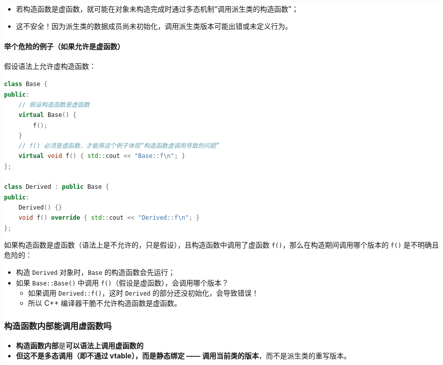 - 若构造函数是虚函数，就可能在对象未构造完成时通过多态机制“调用派生类的构造函数”；

- 这不安全！因为派生类的数据成员尚未初始化，调用派生类版本可能出错或未定义行为。

#### 举个危险的例子（如果允许是虚函数）

假设语法上允许虚构造函数：

```cpp
class Base {
public:
    // 假设构造函数是虚函数
    virtual Base() {
        f();  
    }
    // f() 必须是虚函数，才能用这个例子体现“构造函数虚调用导致的问题”
    virtual void f() { std::cout << "Base::f\n"; }
};

class Derived : public Base {
public:
    Derived() {}
    void f() override { std::cout << "Derived::f\n"; }
};
```

如果构造函数是虚函数（语法上是不允许的，只是假设），且构造函数中调用了虚函数 `f()`，那么在构造期间调用哪个版本的 `f()` 是不明确且危险的：

- 构造 `Derived` 对象时，`Base` 的构造函数会先运行；
- 如果 `Base::Base()` 中调用 `f()`（假设是虚函数），会调用哪个版本？
  - 如果调用 `Derived::f()`，这时 `Derived` 的部分还没初始化，会导致错误！
  - 所以 C++ 编译器干脆不允许构造函数是虚函数。

### 构造函数内部能调用虚函数吗

- **构造函数内部**是**可以语法上调用虚函数的**
-  **但这不是多态调用（即不通过 vtable），而是静态绑定 —— 调用当前类的版本**，而不是派生类的重写版本。